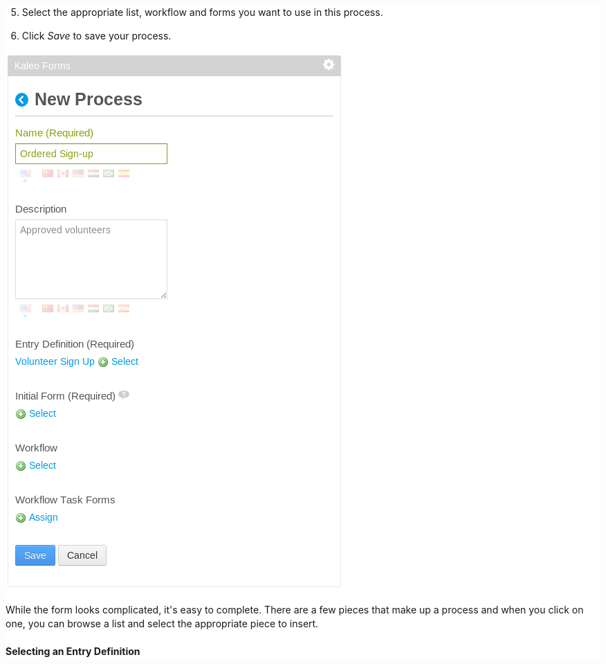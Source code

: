 5. Select the appropriate list, workflow and forms you want to use in this
   process.

6. Click *Save* to save your process.

![Figure 10.9: When using the Kaleo Forms portlet to create a new workflow process, you need to complete this form.](../../images/05-ddl-kaleo-forms-new-process.png)

While the form looks complicated, it's easy to complete. There are a few pieces
that make up a process and when you click on one, you can browse a list and
select the appropriate piece to insert.

#### Selecting an Entry Definition [](id=selecting-an-entry-definition)
